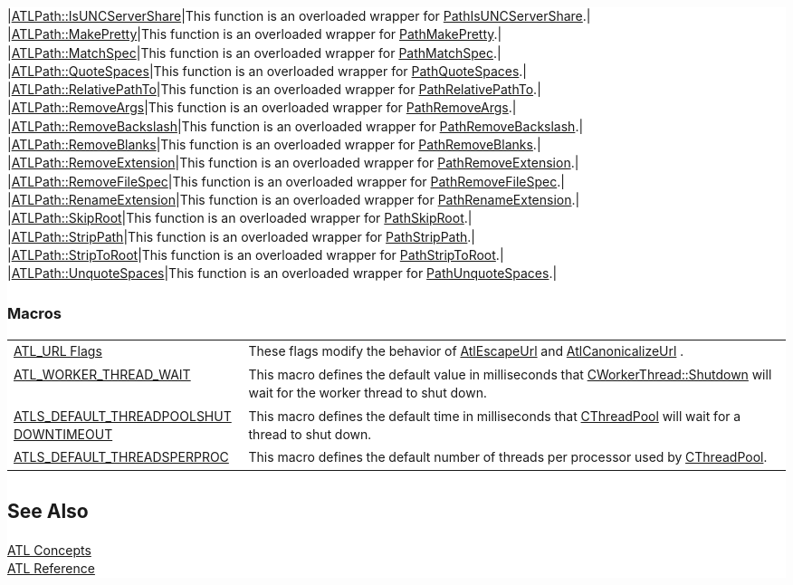 |[ATLPath::IsUNCServerShare](../vs140/ATLPath--IsUNCServerShare.md)|This function is an overloaded wrapper for [PathIsUNCServerShare](http://msdn.microsoft.com/library/windows/desktop/bb773723).|  
|[ATLPath::MakePretty](../vs140/ATLPath--MakePretty.md)|This function is an overloaded wrapper for [PathMakePretty](http://msdn.microsoft.com/library/windows/desktop/bb773725).|  
|[ATLPath::MatchSpec](../vs140/ATLPath--MatchSpec.md)|This function is an overloaded wrapper for [PathMatchSpec](http://msdn.microsoft.com/library/windows/desktop/bb773727).|  
|[ATLPath::QuoteSpaces](../vs140/ATLPath--QuoteSpaces.md)|This function is an overloaded wrapper for [PathQuoteSpaces](http://msdn.microsoft.com/library/windows/desktop/bb773739).|  
|[ATLPath::RelativePathTo](../vs140/ATLPath--RelativePathTo.md)|This function is an overloaded wrapper for [PathRelativePathTo](http://msdn.microsoft.com/library/windows/desktop/bb773740).|  
|[ATLPath::RemoveArgs](../vs140/ATLPath--RemoveArgs.md)|This function is an overloaded wrapper for [PathRemoveArgs](http://msdn.microsoft.com/library/windows/desktop/bb773742).|  
|[ATLPath::RemoveBackslash](../vs140/ATLPath--RemoveBackslash.md)|This function is an overloaded wrapper for [PathRemoveBackslash](http://msdn.microsoft.com/library/windows/desktop/bb773743).|  
|[ATLPath::RemoveBlanks](../vs140/ATLPath--RemoveBlanks.md)|This function is an overloaded wrapper for [PathRemoveBlanks](http://msdn.microsoft.com/library/windows/desktop/bb773745).|  
|[ATLPath::RemoveExtension](../vs140/ATLPath--RemoveExtension.md)|This function is an overloaded wrapper for [PathRemoveExtension](http://msdn.microsoft.com/library/windows/desktop/bb773746).|  
|[ATLPath::RemoveFileSpec](../vs140/ATLPath--RemoveFileSpec.md)|This function is an overloaded wrapper for [PathRemoveFileSpec](http://msdn.microsoft.com/library/windows/desktop/bb773748).|  
|[ATLPath::RenameExtension](../vs140/ATLPath--RenameExtension.md)|This function is an overloaded wrapper for [PathRenameExtension](http://msdn.microsoft.com/library/windows/desktop/bb773749).|  
|[ATLPath::SkipRoot](../vs140/ATLPath--SkipRoot.md)|This function is an overloaded wrapper for [PathSkipRoot](http://msdn.microsoft.com/library/windows/desktop/bb773754).|  
|[ATLPath::StripPath](../vs140/ATLPath--StripPath.md)|This function is an overloaded wrapper for [PathStripPath](http://msdn.microsoft.com/library/windows/desktop/bb773756).|  
|[ATLPath::StripToRoot](../vs140/ATLPath--StripToRoot.md)|This function is an overloaded wrapper for [PathStripToRoot](http://msdn.microsoft.com/library/windows/desktop/bb773757).|  
|[ATLPath::UnquoteSpaces](../vs140/ATLPath--UnquoteSpaces.md)|This function is an overloaded wrapper for [PathUnquoteSpaces](http://msdn.microsoft.com/library/windows/desktop/bb773763).|  
  
### Macros  
  
|||  
|-|-|  
|[ATL_URL Flags](../vs140/ATL_URL-Flags.md)|These flags modify the behavior of [AtlEscapeUrl](../vs140/AtlEscapeUrl.md) and [AtlCanonicalizeUrl](../vs140/AtlCanonicalizeUrl.md) .|  
|[ATL_WORKER_THREAD_WAIT](../vs140/ATL_WORKER_THREAD_WAIT.md)|This macro defines the default value in milliseconds that [CWorkerThread::Shutdown](../vs140/CWorkerThread--Shutdown.md) will wait for the worker thread to shut down.|  
|[ATLS_DEFAULT_THREADPOOLSHUTDOWNTIMEOUT](../vs140/ATLS_DEFAULT_THREADPOOLSHUTDOWNTIMEOUT.md)|This macro defines the default time in milliseconds that [CThreadPool](../vs140/CThreadPool-Class.md) will wait for a thread to shut down.|  
|[ATLS_DEFAULT_THREADSPERPROC](../vs140/ATLS_DEFAULT_THREADSPERPROC.md)|This macro defines the default number of threads per processor used by [CThreadPool](../vs140/CThreadPool-Class.md).|  
  
## See Also  
 [ATL Concepts](../vs140/Active-Template-Library--ATL--Concepts.md)   
 [ATL Reference](../vs140/ATL-COM-Desktop-Components.md)